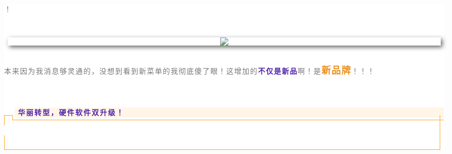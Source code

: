 <span style="color: rgb(121, 121, 121);box-sizing: border-box;">！</span><br style="box-sizing: border-box;"></p><p style="white-space: normal;margin: 0px;padding: 0px;box-sizing: border-box;"><br style="box-sizing: border-box;"></p></section><section style="text-align: center;margin: 0.5em 0px;padding-left: 0.5em;padding-right: 0.5em;box-sizing: border-box;" powered-by="xiumi.us"><section style="box-sizing: border-box;width: 100%;box-shadow: rgb(102, 102, 102) 3.2px 3.2px 8px;display: inline-block;line-height: 0;border-color: white;height: auto !important;"><img data-ratio="0.9953703703703703" data-src="https://mmbiz.qpic.cn/mmbiz_jpg/4kibCXA1QiblRC8yMc2OCYMqeGxLRTjqo4yFYump4SqP9vreOHOB36pXNQuZDflahow2lANsB4k3icqQqNax387RQ/640?wx_fmt=jpeg" data-type="jpeg" data-w="1080" style="vertical-align: middle;max-width: 100%;box-sizing: border-box;" src="./images/image_9.jpg"></section></section><section style="font-size: 14px;color: rgb(111, 83, 49);line-height: 1.8;letter-spacing: 1.5px;box-sizing: border-box;" powered-by="xiumi.us"><p style="white-space: normal;margin: 0px;padding: 0px;box-sizing: border-box;"><br style="box-sizing: border-box;"></p><p style="white-space: normal;margin: 0px;padding: 0px;box-sizing: border-box;"><span style="color: rgb(121, 121, 121);box-sizing: border-box;">本来因为我消息够灵通的，没想到看到新菜单的我彻底傻了眼！这增加的<strong style="box-sizing: border-box;"><span style="color: rgb(81, 36, 169);box-sizing: border-box;">不仅是新品</span></strong>啊！是<span style="font-size: 18px;color: rgb(236, 143, 30);box-sizing: border-box;"><strong style="box-sizing: border-box;">新品牌</strong></span>！！！</span></p></section></section></section></section></section></section></section></section><section style="font-size: 14px;color: rgb(111, 83, 49);line-height: 1.8;letter-spacing: 1.5px;box-sizing: border-box;" powered-by="xiumi.us"><p style="white-space: normal;margin: 0px;padding: 0px;box-sizing: border-box;"><br style="box-sizing: border-box;"></p></section><section style="box-sizing: border-box;" powered-by="xiumi.us"><p style="white-space: normal;margin: 0px;padding: 0px;box-sizing: border-box;"><br style="box-sizing: border-box;"></p></section><section style="box-sizing: border-box;" powered-by="xiumi.us"><section style="display: flex;flex-flow: row nowrap;margin: 25px 0% 10px;box-sizing: border-box;"><section style="display: inline-block;width: auto;vertical-align: top;border-width: 0px 1px 0px 0px;border-right-style: solid;border-top-right-radius: 0px;border-right-color: rgb(255, 164, 30);flex: 100 100 0%;align-self: flex-start;height: auto;margin: 0px 8px 0px 0px;box-sizing: border-box;"><section style="box-sizing: border-box;" powered-by="xiumi.us"><section style="display: flex;flex-flow: row nowrap;transform: translate3d(8px, 0px, 0px);-webkit-transform: translate3d(8px, 0px, 0px);-moz-transform: translate3d(8px, 0px, 0px);-o-transform: translate3d(8px, 0px, 0px);margin: -15px 0% 0px;box-sizing: border-box;"><section style="display: inline-block;vertical-align: bottom;width: auto;flex: 0 0 0%;align-self: flex-end;height: auto;border-style: solid solid none none;border-width: 1px;border-radius: 0px;border-color: rgb(255, 164, 30);line-height: 1.6;box-sizing: border-box;"><section style="text-align: center;font-size: 0px;margin: -1px 0% -10px;transform: translate3d(-8px, 0px, 0px);-webkit-transform: translate3d(-8px, 0px, 0px);-moz-transform: translate3d(-8px, 0px, 0px);-o-transform: translate3d(-8px, 0px, 0px);box-sizing: border-box;" powered-by="xiumi.us"><section style="display: inline-block;width: 8px;height: 20px;vertical-align: top;overflow: hidden;border-width: 1px 0px 0px 1px;border-left-style: solid;border-bottom-left-radius: 0px;border-left-color: rgb(255, 164, 30);border-top-style: solid;border-top-left-radius: 0px;border-top-color: rgb(255, 164, 30);box-sizing: border-box;"><svg viewBox="0 0 1 1" style="float:left;line-height:0;width:0;vertical-align:top;"></svg></section></section></section><section style="display: inline-block;vertical-align: bottom;width: auto;align-self: flex-end;flex: 100 100 0%;border-width: 0px 0px 1px;border-bottom-style: solid;border-bottom-right-radius: 0px;border-bottom-color: rgb(255, 164, 30);height: auto;box-sizing: border-box;"><section style="box-sizing: border-box;" powered-by="xiumi.us"><section style="display: flex;flex-flow: row nowrap;margin: 0px 0% 4px;box-sizing: border-box;"><section style="display: inline-block;width: auto;vertical-align: top;background-color: rgba(255, 164, 30, 0.1);flex: 100 100 0%;align-self: flex-start;height: auto;margin: 0px 0px 0px 4px;box-sizing: border-box;"><section style="margin: 0px 0%;box-sizing: border-box;" powered-by="xiumi.us"><section style="color: rgb(81, 36, 169);letter-spacing: 2px;padding: 0px 6px;box-sizing: border-box;"><p style="white-space: normal;margin: 0px;padding: 0px;box-sizing: border-box;"><strong style="box-sizing: border-box;">华丽转型，硬件软件双升级！</strong></p></section></section></section></section></section></section></section></section><section style="margin: 30px 0% 0px;box-sizing: border-box;" powered-by="xiumi.us"><section style="display: inline-block;width: 100%;vertical-align: top;border-width: 1px;border-radius: 0px;border-style: none none solid solid;border-color: rgb(255, 164, 30);box-sizing: border-box;"><section style="margin: -20px 0% 0px;box-sizing: border-box;" powered-by="xiumi.us"><section style="display: inline-block;width: 100%;vertical-align: top;padding: 6px 20px 16px;box-shadow: rgb(0, 0, 0) 0px 0px 0px;box-sizing: border-box;"><section style="font-size: 14px;color: rgb(111, 83, 49);line-height: 1.8;letter-spacing: 1.5px;box-sizing: border-box;" powered-by="xiumi.us"><p style="white-space: normal;margin: 0px;padding: 0px;box-sizing: border-box;"><br style="box-sizing: border-box;"></p><p style="white-space: normal;margin: 0px;padding: 0px;box-sizing: border-box;">